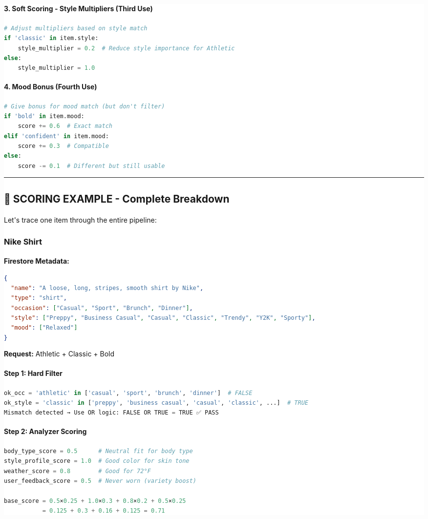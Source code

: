 #### **3. Soft Scoring - Style Multipliers** (Third Use)
```python
# Adjust multipliers based on style match
if 'classic' in item.style:
    style_multiplier = 0.2  # Reduce style importance for Athletic
else:
    style_multiplier = 1.0
```

#### **4. Mood Bonus** (Fourth Use)
```python
# Give bonus for mood match (but don't filter)
if 'bold' in item.mood:
    score += 0.6  # Exact match
elif 'confident' in item.mood:
    score += 0.3  # Compatible
else:
    score -= 0.1  # Different but still usable
```

---

## 🎯 **SCORING EXAMPLE - Complete Breakdown**

Let's trace one item through the entire pipeline:

### **Nike Shirt**
**Firestore Metadata:**
```json
{
  "name": "A loose, long, stripes, smooth shirt by Nike",
  "type": "shirt",
  "occasion": ["Casual", "Sport", "Brunch", "Dinner"],
  "style": ["Preppy", "Business Casual", "Casual", "Classic", "Trendy", "Y2K", "Sporty"],
  "mood": ["Relaxed"]
}
```

**Request:** Athletic + Classic + Bold

#### **Step 1: Hard Filter**
```python
ok_occ = 'athletic' in ['casual', 'sport', 'brunch', 'dinner']  # FALSE
ok_style = 'classic' in ['preppy', 'business casual', 'casual', 'classic', ...]  # TRUE
Mismatch detected → Use OR logic: FALSE OR TRUE = TRUE ✅ PASS
```

#### **Step 2: Analyzer Scoring**
```python
body_type_score = 0.5      # Neutral fit for body type
style_profile_score = 1.0  # Good color for skin tone
weather_score = 0.8        # Good for 72°F
user_feedback_score = 0.5  # Never worn (variety boost)

base_score = 0.5×0.25 + 1.0×0.3 + 0.8×0.2 + 0.5×0.25
           = 0.125 + 0.3 + 0.16 + 0.125 = 0.71
```
